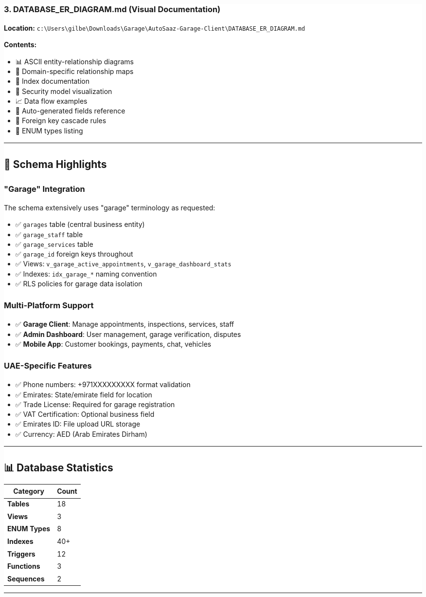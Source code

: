 
### 3. **DATABASE_ER_DIAGRAM.md** (Visual Documentation)
**Location:** `c:\Users\gilbe\Downloads\Garage\AutoSaaz-Garage-Client\DATABASE_ER_DIAGRAM.md`

**Contents:**
- 📊 ASCII entity-relationship diagrams
- 🎯 Domain-specific relationship maps
- 🔑 Index documentation
- 🔐 Security model visualization
- 📈 Data flow examples
- 🔄 Auto-generated fields reference
- 📝 Foreign key cascade rules
- 🎨 ENUM types listing

---

## 🎯 Schema Highlights

### "Garage" Integration
The schema extensively uses "garage" terminology as requested:
- ✅ `garages` table (central business entity)
- ✅ `garage_staff` table
- ✅ `garage_services` table
- ✅ `garage_id` foreign keys throughout
- ✅ Views: `v_garage_active_appointments`, `v_garage_dashboard_stats`
- ✅ Indexes: `idx_garage_*` naming convention
- ✅ RLS policies for garage data isolation

### Multi-Platform Support
- ✅ **Garage Client**: Manage appointments, inspections, services, staff
- ✅ **Admin Dashboard**: User management, garage verification, disputes
- ✅ **Mobile App**: Customer bookings, payments, chat, vehicles

### UAE-Specific Features
- ✅ Phone numbers: +971XXXXXXXXX format validation
- ✅ Emirates: State/emirate field for location
- ✅ Trade License: Required for garage registration
- ✅ VAT Certification: Optional business field
- ✅ Emirates ID: File upload URL storage
- ✅ Currency: AED (Arab Emirates Dirham)

---

## 📊 Database Statistics

| Category | Count |
|----------|-------|
| **Tables** | 18 |
| **Views** | 3 |
| **ENUM Types** | 8 |
| **Indexes** | 40+ |
| **Triggers** | 12 |
| **Functions** | 3 |
| **Sequences** | 2 |

---